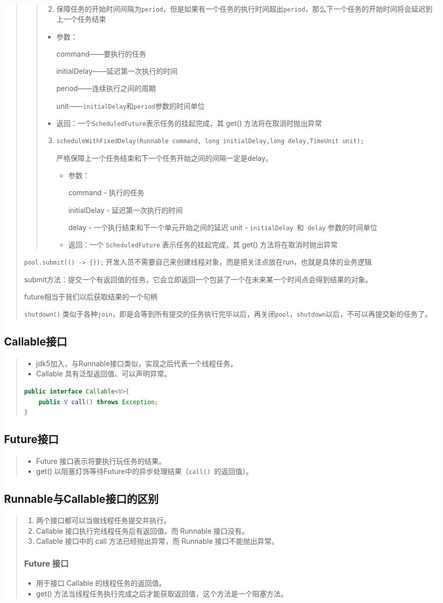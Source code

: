 >    >    2) 保障任务的开始时间间隔为`period`，但是如果有一个任务的执行时间超出`period`，那么下一个任务的开始时间将会延迟到上一个任务结束
>    >
>    >    * 参数：
>    >
>    >      command——要执行的任务 
>    >
>    >      initialDelay——延迟第一次执行的时间 
>    >
>    >      period——连续执行之间的周期 
>    >
>    >      unit——`initialDelay`和`period`参数的时间单位
>    >
>    >    * 返回：一个` ScheduledFuture `表示任务的挂起完成，其 get() 方法将在取消时抛出异常
>    >
>    > 3. `scheduleWithFixedDelay(Runnable command, long initialDelay,long delay,TimeUnit unit);`     
>    >
>    >    严格保障上一个任务结束和下一个任务开始之间的间隔一定是delay。
>    >
>    >    * 参数：
>    >
>    >       command - 执行的任务 
>    >
>    >      initialDelay - 延迟第一次执行的时间 
>    >
>    >      delay - 一个执行结束和下一个单元开始之间的延迟 unit - `initialDelay `和` delay` 参数的时间单位
>    >
>    >    * 返回：一个 `ScheduledFuture` 表示任务的挂起完成，其 get() 方法将在取消时抛出异常
>
> `pool.submit(() -> {});`    开发人员不需要自己来创建线程对象，而是把关注点放在run，也就是具体的业务逻辑
>
> submit方法：提交一个有返回值的任务，它会立即返回一个包装了一个在未来某一个时间点会得到结果的对象。
>
> future相当于我们以后获取结果的一个句柄
>
> `shutdown()`    类似于各种`join`，即是会等到所有提交的任务执行完毕以后，再关闭`pool`，`shutdown`以后，不可以再提交新的任务了。

## Callable接口

> * jdk5加入，与Runnable接口类似，实现之后代表一个线程任务。
> * Callable 具有泛型返回值、可以声明异常。
>
> ~~~java
> public interface Callable<V>{
>     public V call() throws Exception;
> }
> ~~~

## Future接口

> * Future 接口表示将要执行玩任务的结果。
> * get() 以阻塞灯饰等待Future中的异步处理结果（`call() `的返回值）。

## Runnable与Callable接口的区别

> 1. 两个接口都可以当做线程任务提交并执行。
> 2. Callable 接口执行完线程任务后有返回值，而 Runnable 接口没有。
> 3. Callable 接口中的 call 方法已经抛出异常，而 Runnable 接口不能抛出异常。
>
> ### Future 接口
>
> * 用于接口 Callable 的线程任务的返回值。
> * get() 方法当线程任务执行完成之后才能获取返回值，这个方法是一个阻塞方法。 